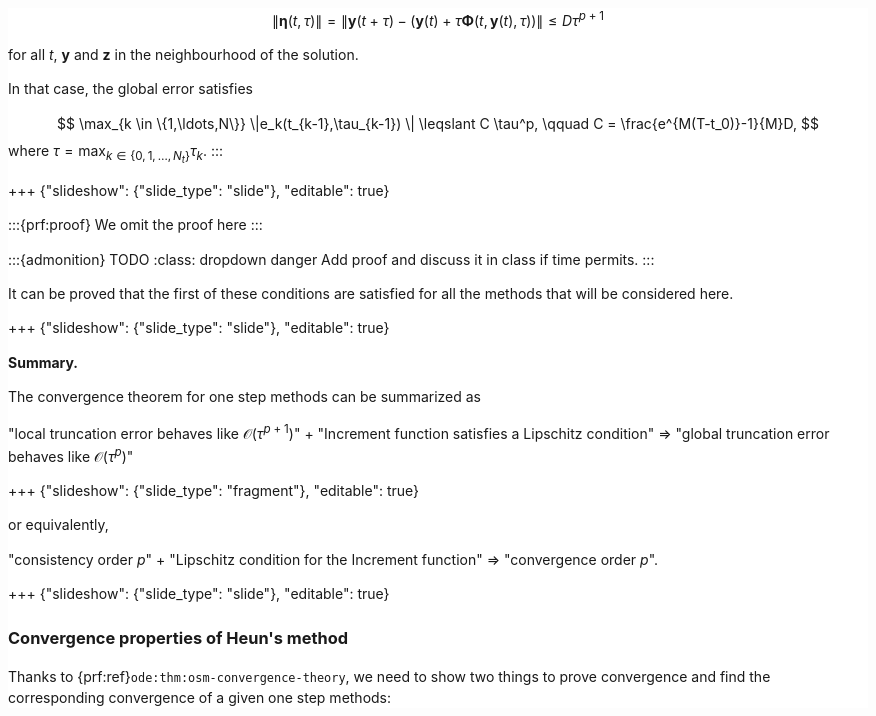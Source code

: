 $$
\| {\boldsymbol \eta}(t, \tau) \| =
\| \mathbf{y}(t+\tau) - \left (\mathbf{y}(t) + \tau {\boldsymbol \Phi}(t, \mathbf{y}(t),
\tau)\right) \|
\leqslant D \tau^{p+1}
$$

for all $t$, $\mathbf{y}$ and $\mathbf{z}$ in the neighbourhood of the
solution.

In that case, the global error satisfies

$$
\max_{k \in \{1,\ldots,N\}}
\|e_k(t_{k-1},\tau_{k-1}) \|
\leqslant C \tau^p, \qquad C =
\frac{e^{M(T-t_0)}-1}{M}D,
$$
where $\tau = \max_{k \in \{0,1,\ldots,N_t\}} \tau_k$.
:::

+++ {"slideshow": {"slide_type": "slide"}, "editable": true}

:::{prf:proof}
We omit the proof here
:::

:::{admonition} TODO
:class: dropdown danger
Add proof and discuss it in class if time permits.
:::

It can be proved that the first of these conditions are satisfied for
all the methods that will be considered here.

+++ {"slideshow": {"slide_type": "slide"}, "editable": true}

**Summary.**

The convergence theorem for one step methods can be summarized as

"local truncation error behaves like $\mathcal{O}(\tau^{p+1})$" + "Increment function satisfies a Lipschitz condition"
$\Rightarrow$
"global truncation error behaves like $\mathcal{O}(\tau^{p})$"

+++ {"slideshow": {"slide_type": "fragment"}, "editable": true}

or equivalently,

"consistency order $p$" + "Lipschitz condition for the Increment function"
$\Rightarrow$
"convergence order $p$".

+++ {"slideshow": {"slide_type": "slide"}, "editable": true}

### Convergence properties of Heun's method
Thanks to {prf:ref}`ode:thm:osm-convergence-theory`, we need to show
two things to prove convergence and find the corresponding convergence
of a given one step methods:
